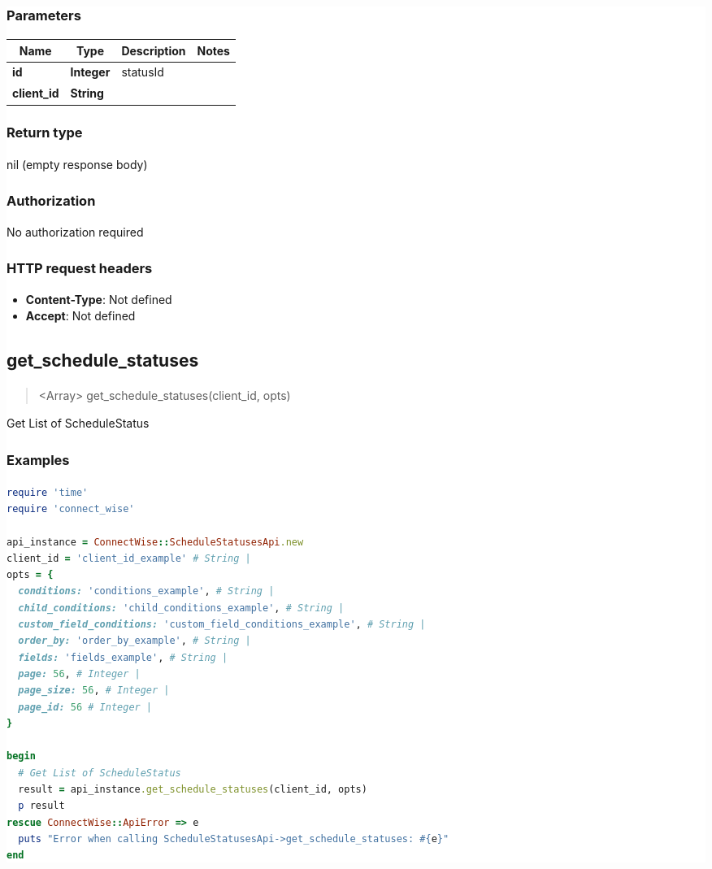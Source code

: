 ### Parameters

| Name | Type | Description | Notes |
| ---- | ---- | ----------- | ----- |
| **id** | **Integer** | statusId |  |
| **client_id** | **String** |  |  |

### Return type

nil (empty response body)

### Authorization

No authorization required

### HTTP request headers

- **Content-Type**: Not defined
- **Accept**: Not defined


## get_schedule_statuses

> <Array<ScheduleStatus>> get_schedule_statuses(client_id, opts)

Get List of ScheduleStatus

### Examples

```ruby
require 'time'
require 'connect_wise'

api_instance = ConnectWise::ScheduleStatusesApi.new
client_id = 'client_id_example' # String | 
opts = {
  conditions: 'conditions_example', # String | 
  child_conditions: 'child_conditions_example', # String | 
  custom_field_conditions: 'custom_field_conditions_example', # String | 
  order_by: 'order_by_example', # String | 
  fields: 'fields_example', # String | 
  page: 56, # Integer | 
  page_size: 56, # Integer | 
  page_id: 56 # Integer | 
}

begin
  # Get List of ScheduleStatus
  result = api_instance.get_schedule_statuses(client_id, opts)
  p result
rescue ConnectWise::ApiError => e
  puts "Error when calling ScheduleStatusesApi->get_schedule_statuses: #{e}"
end
```
